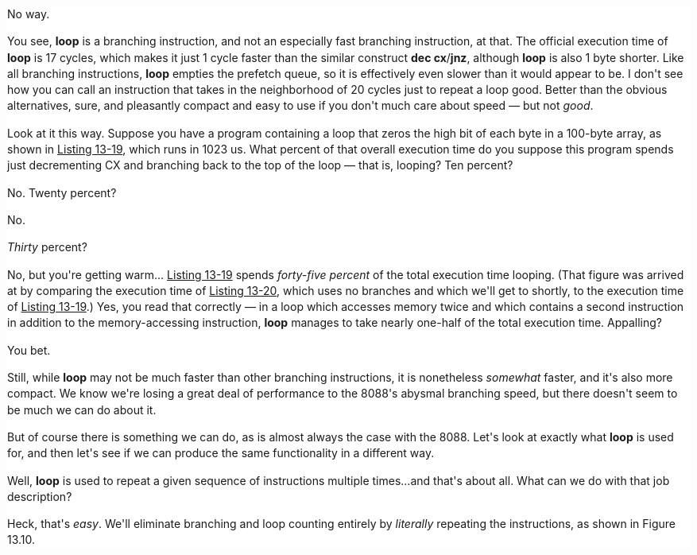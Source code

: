 No way.

You see, **loop** is a branching instruction, and not an especially fast
branching instruction, at that. The official execution time of **loop**
is 17 cycles, which makes it just 1 cycle faster than the similar
construct **dec cx**/**jnz**, although **loop** is also 1 byte shorter.
Like all branching instructions, **loop** empties the prefetch queue, so
it is effectively even slower than it would appear to be. I don't see
how you can call an instruction that takes in the neighborhood of 20
cycles just to repeat a loop good. Better than the obvious alternatives,
sure, and pleasantly compact and easy to use if you don't much care
about speed — but not *good*.

Look at it this way. Suppose you have a program containing a loop that
zeros the high bit of each byte in a 100-byte array, as shown in
[Listing 13-19](#L1319), which runs in 1023 us. What percent of that
overall execution time do you suppose this program spends just
decrementing CX and branching back to the top of the loop — that is,
looping? Ten percent?

No. Twenty percent?

No.

*Thirty* percent?

No, but you're getting warm... [Listing 13-19](#L1319) spends
*forty-five percent* of the total execution time looping. (That figure
was arrived at by comparing the execution time of [Listing
13-20](#L1320), which uses no branches and which we'll get to shortly,
to the execution time of [Listing 13-19](#L1319).) Yes, you read that
correctly — in a loop which accesses memory twice and which contains a
second instruction in addition to the memory-accessing instruction,
**loop** manages to take nearly one-half of the total execution time.
Appalling?

You bet.

Still, while **loop** may not be much faster than other branching
instructions, it is nonetheless *somewhat* faster, and it's also more
compact. We know we're losing a great deal of performance to the 8088's
abysmal branching speed, but there doesn't seem to be much we can do
about it.

But of course there is something we can do, as is almost always the case
with the 8088. Let's look at exactly what **loop** is used for, and then
let's see if we can produce the same functionality in a different way.

Well, **loop** is used to repeat a given sequence of instructions
multiple times...and that's about all. What can we do with that job
description?

Heck, that's *easy*. We'll eliminate branching and loop counting
entirely by *literally* repeating the instructions, as shown in Figure
13.10.
